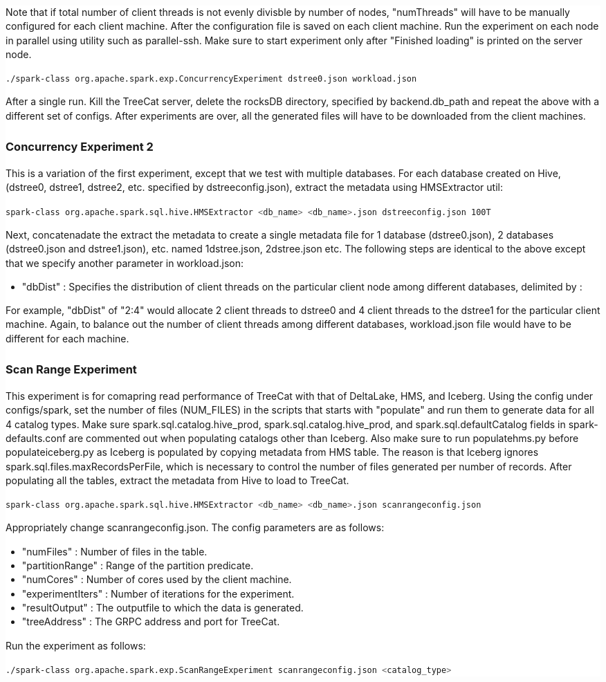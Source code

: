 Note that if total number of client threads is not evenly divisble by number of nodes, "numThreads" will have to be manually configured for each client machine. After the configuration file is saved on each client machine. Run the experiment on each node in parallel using utility such as parallel-ssh. Make sure to start experiment only after "Finished loading" is printed on the server node. 
```bash
./spark-class org.apache.spark.exp.ConcurrencyExperiment dstree0.json workload.json
```

After a single run. Kill the TreeCat server, delete the rocksDB directory, specified by backend.db_path and repeat the above with a different set of configs. After experiments are over, all the generated files will have to be downloaded from the client machines. 

### Concurrency Experiment 2
This is a variation of the first experiment, except that we test with multiple databases. For each database created on Hive, (dstree0, dstree1, dstree2, etc. specified by dstreeconfig.json), extract the metadata using HMSExtractor util:
```bash
spark-class org.apache.spark.sql.hive.HMSExtractor <db_name> <db_name>.json dstreeconfig.json 100T
```

Next, concatenadate the extract the metadata to create a single metadata file for 1 database (dstree0.json), 2 databases (dstree0.json and dstree1.json), etc. named 1dstree.json, 2dstree.json etc. The following steps are identical to the above except that we specify another parameter in workload.json:
* "dbDist" : Specifies the distribution of client threads on the particular client node among different databases, delimited by :

For example, "dbDist" of "2:4" would allocate 2 client threads to dstree0 and 4 client threads to the dstree1 for the particular client machine. Again, to balance out the number of client threads among different databases, workload.json file would have to be different for each machine. 

### Scan Range Experiment
This experiment is for comapring read performance of TreeCat with that of DeltaLake, HMS, and Iceberg. Using the config under configs/spark, set the number of files (NUM_FILES) in the scripts that starts with "populate" and run them to generate data for all 4 catalog types. Make sure  spark.sql.catalog.hive_prod, spark.sql.catalog.hive_prod, and spark.sql.defaultCatalog fields in spark-defaults.conf are commented out when populating catalogs other than Iceberg. Also make sure to run populatehms.py before populateiceberg.py as Iceberg is populated by copying metadata from HMS table. The reason is that Iceberg ignores spark.sql.files.maxRecordsPerFile, which is necessary to control the number of files generated per number of records. After populating all the tables, extract the metadata from Hive to load to TreeCat.
```bash
spark-class org.apache.spark.sql.hive.HMSExtractor <db_name> <db_name>.json scanrangeconfig.json 
```

Appropriately change scanrangeconfig.json. The config parameters are as follows:
* "numFiles" : Number of files in the table.
* "partitionRange" : Range of the partition predicate.
* "numCores" : Number of cores used by the client machine.
* "experimentIters" : Number of iterations for the experiment.
* "resultOutput" : The outputfile to which the data is generated.
* "treeAddress" : The GRPC address and port for TreeCat. 

Run the experiment as follows: 
```bash
./spark-class org.apache.spark.exp.ScanRangeExperiment scanrangeconfig.json <catalog_type>
```

